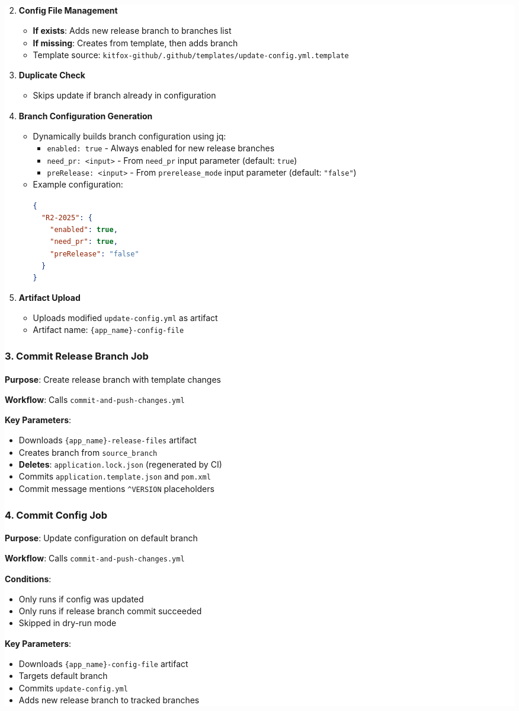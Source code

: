 2. **Config File Management**
   - **If exists**: Adds new release branch to branches list
   - **If missing**: Creates from template, then adds branch
   - Template source: `kitfox-github/.github/templates/update-config.yml.template`

3. **Duplicate Check**
   - Skips update if branch already in configuration

4. **Branch Configuration Generation**
   - Dynamically builds branch configuration using jq:
     - `enabled: true` - Always enabled for new release branches
     - `need_pr: <input>` - From `need_pr` input parameter (default: `true`)
     - `preRelease: <input>` - From `prerelease_mode` input parameter (default: `"false"`)
   - Example configuration:
     ```json
     {
       "R2-2025": {
         "enabled": true,
         "need_pr": true,
         "preRelease": "false"
       }
     }
     ```

5. **Artifact Upload**
   - Uploads modified `update-config.yml` as artifact
   - Artifact name: `{app_name}-config-file`

### 3. Commit Release Branch Job

**Purpose**: Create release branch with template changes

**Workflow**: Calls `commit-and-push-changes.yml`

**Key Parameters**:
- Downloads `{app_name}-release-files` artifact
- Creates branch from `source_branch`
- **Deletes**: `application.lock.json` (regenerated by CI)
- Commits `application.template.json` and `pom.xml`
- Commit message mentions `^VERSION` placeholders

### 4. Commit Config Job

**Purpose**: Update configuration on default branch

**Workflow**: Calls `commit-and-push-changes.yml`

**Conditions**:
- Only runs if config was updated
- Only runs if release branch commit succeeded
- Skipped in dry-run mode

**Key Parameters**:
- Downloads `{app_name}-config-file` artifact
- Targets default branch
- Commits `update-config.yml`
- Adds new release branch to tracked branches

